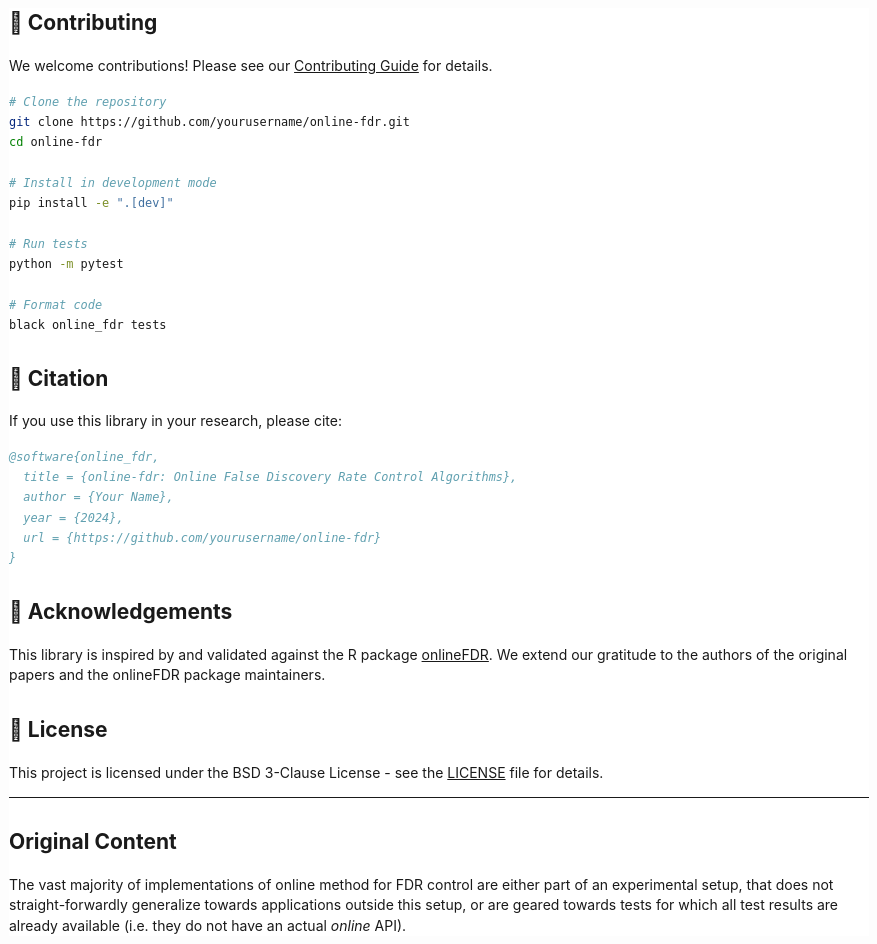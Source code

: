 ## 🤝 Contributing

We welcome contributions! Please see our [Contributing Guide](CONTRIBUTING.md) for details.

```bash
# Clone the repository
git clone https://github.com/yourusername/online-fdr.git
cd online-fdr

# Install in development mode
pip install -e ".[dev]"

# Run tests
python -m pytest

# Format code
black online_fdr tests
```

## 📝 Citation

If you use this library in your research, please cite:

```bibtex
@software{online_fdr,
  title = {online-fdr: Online False Discovery Rate Control Algorithms},
  author = {Your Name},
  year = {2024},
  url = {https://github.com/yourusername/online-fdr}
}
```

## 🙏 Acknowledgements

This library is inspired by and validated against the R package [onlineFDR](https://dsrobertson.github.io/onlineFDR/). We extend our gratitude to the authors of the original papers and the onlineFDR package maintainers.

## 📄 License

This project is licensed under the BSD 3-Clause License - see the [LICENSE](LICENSE) file for details.

---

## Original Content

The vast majority of implementations of online method for FDR control are either part of an experimental setup, that does
not straight-forwardly generalize towards applications outside this setup, or are geared towards tests for which all test
results are already available (i.e. they do not have an actual _online_ API).
